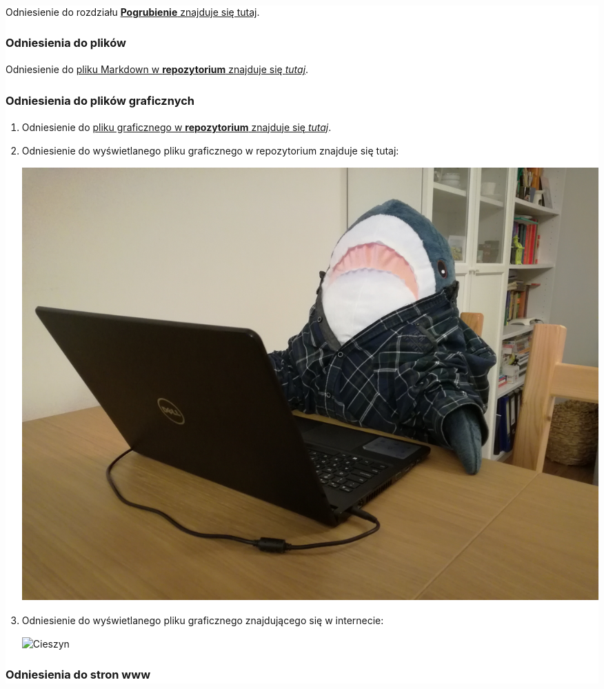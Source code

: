 Odniesienie do rozdziału [**Pogrubienie** znajduje się tutaj](#bold).

### Odniesienia do plików

Odniesienie do [pliku Markdown w __repozytorium__ znajduje się _tutaj_](README.md).

### Odniesienia do plików graficznych

1. Odniesienie do [pliku graficznego w **repozytorium** znajduje się *tutaj*](images/IMG_20200401_210429.jpg).

2. Odniesienie do wyświetlanego pliku graficznego w repozytorium znajduje się tutaj:
   
   ![Rekin](images/IMG_20200401_210429.jpg)

3. Odniesienie do wyświetlanego pliku graficznego znajdującego się w internecie:
   
   ![Cieszyn](https://upload.wikimedia.org/wikipedia/commons/thumb/e/e2/2012_Powiat_cieszy%C5%84ski%2C_Cieszyn%2C_Rynek%2C_Fontanna_%C5%9Bw._Floriana_02.jpg/310px-2012_Powiat_cieszy%C5%84ski%2C_Cieszyn%2C_Rynek%2C_Fontanna_%C5%9Bw._Floriana_02.jpg "Cieszyn")

### Odniesienia do stron www

